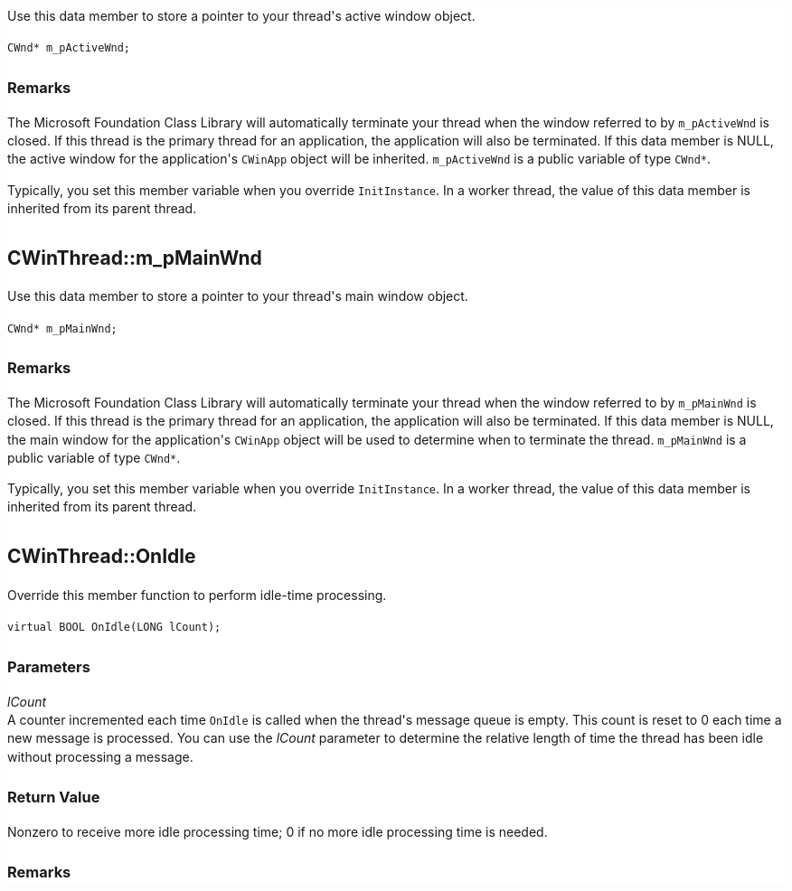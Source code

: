 Use this data member to store a pointer to your thread's active window object.

```
CWnd* m_pActiveWnd;
```

### Remarks

The Microsoft Foundation Class Library will automatically terminate your thread when the window referred to by `m_pActiveWnd` is closed. If this thread is the primary thread for an application, the application will also be terminated. If this data member is NULL, the active window for the application's `CWinApp` object will be inherited. `m_pActiveWnd` is a public variable of type `CWnd*`.

Typically, you set this member variable when you override `InitInstance`. In a worker thread, the value of this data member is inherited from its parent thread.

## <a name="m_pmainwnd"></a> CWinThread::m_pMainWnd

Use this data member to store a pointer to your thread's main window object.

```
CWnd* m_pMainWnd;
```

### Remarks

The Microsoft Foundation Class Library will automatically terminate your thread when the window referred to by `m_pMainWnd` is closed. If this thread is the primary thread for an application, the application will also be terminated. If this data member is NULL, the main window for the application's `CWinApp` object will be used to determine when to terminate the thread. `m_pMainWnd` is a public variable of type `CWnd*`.

Typically, you set this member variable when you override `InitInstance`. In a worker thread, the value of this data member is inherited from its parent thread.

## <a name="onidle"></a> CWinThread::OnIdle

Override this member function to perform idle-time processing.

```
virtual BOOL OnIdle(LONG lCount);
```

### Parameters

*lCount*<br/>
A counter incremented each time `OnIdle` is called when the thread's message queue is empty. This count is reset to 0 each time a new message is processed. You can use the *lCount* parameter to determine the relative length of time the thread has been idle without processing a message.

### Return Value

Nonzero to receive more idle processing time; 0 if no more idle processing time is needed.

### Remarks
